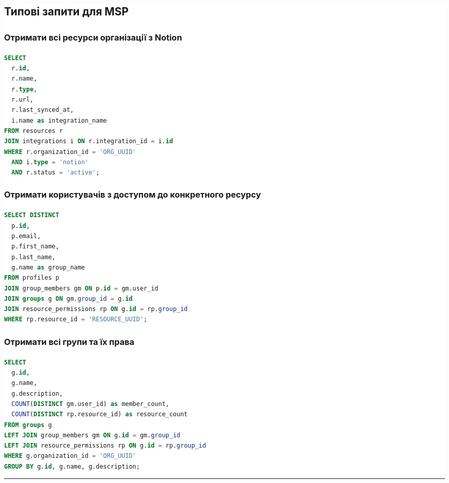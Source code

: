 ## Типові запити для MSP

### Отримати всі ресурси організації з Notion

```sql
SELECT 
  r.id,
  r.name,
  r.type,
  r.url,
  r.last_synced_at,
  i.name as integration_name
FROM resources r
JOIN integrations i ON r.integration_id = i.id
WHERE r.organization_id = 'ORG_UUID'
  AND i.type = 'notion'
  AND r.status = 'active';
```

### Отримати користувачів з доступом до конкретного ресурсу

```sql
SELECT DISTINCT
  p.id,
  p.email,
  p.first_name,
  p.last_name,
  g.name as group_name
FROM profiles p
JOIN group_members gm ON p.id = gm.user_id
JOIN groups g ON gm.group_id = g.id
JOIN resource_permissions rp ON g.id = rp.group_id
WHERE rp.resource_id = 'RESOURCE_UUID';
```

### Отримати всі групи та їх права

```sql
SELECT 
  g.id,
  g.name,
  g.description,
  COUNT(DISTINCT gm.user_id) as member_count,
  COUNT(DISTINCT rp.resource_id) as resource_count
FROM groups g
LEFT JOIN group_members gm ON g.id = gm.group_id
LEFT JOIN resource_permissions rp ON g.id = rp.group_id
WHERE g.organization_id = 'ORG_UUID'
GROUP BY g.id, g.name, g.description;
```

---
